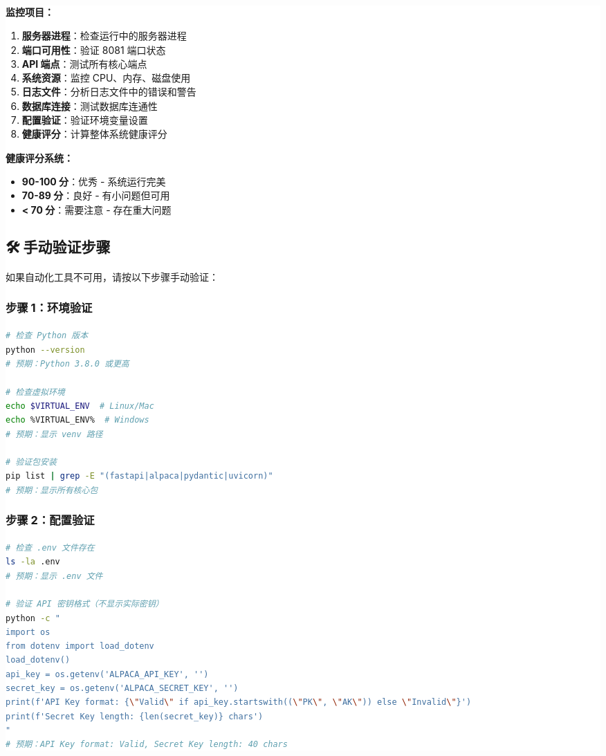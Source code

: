 **监控项目：**
1. **服务器进程**：检查运行中的服务器进程
2. **端口可用性**：验证 8081 端口状态
3. **API 端点**：测试所有核心端点
4. **系统资源**：监控 CPU、内存、磁盘使用
5. **日志文件**：分析日志文件中的错误和警告
6. **数据库连接**：测试数据库连通性
7. **配置验证**：验证环境变量设置
8. **健康评分**：计算整体系统健康评分

**健康评分系统：**
- **90-100 分**：优秀 - 系统运行完美
- **70-89 分**：良好 - 有小问题但可用
- **< 70 分**：需要注意 - 存在重大问题

## 🛠️ 手动验证步骤

如果自动化工具不可用，请按以下步骤手动验证：

### 步骤 1：环境验证

```bash
# 检查 Python 版本
python --version
# 预期：Python 3.8.0 或更高

# 检查虚拟环境
echo $VIRTUAL_ENV  # Linux/Mac
echo %VIRTUAL_ENV%  # Windows
# 预期：显示 venv 路径

# 验证包安装
pip list | grep -E "(fastapi|alpaca|pydantic|uvicorn)"
# 预期：显示所有核心包
```

### 步骤 2：配置验证

```bash
# 检查 .env 文件存在
ls -la .env
# 预期：显示 .env 文件

# 验证 API 密钥格式（不显示实际密钥）
python -c "
import os
from dotenv import load_dotenv
load_dotenv()
api_key = os.getenv('ALPACA_API_KEY', '')
secret_key = os.getenv('ALPACA_SECRET_KEY', '')
print(f'API Key format: {\"Valid\" if api_key.startswith((\"PK\", \"AK\")) else \"Invalid\"}')
print(f'Secret Key length: {len(secret_key)} chars')
"
# 预期：API Key format: Valid, Secret Key length: 40 chars
```
